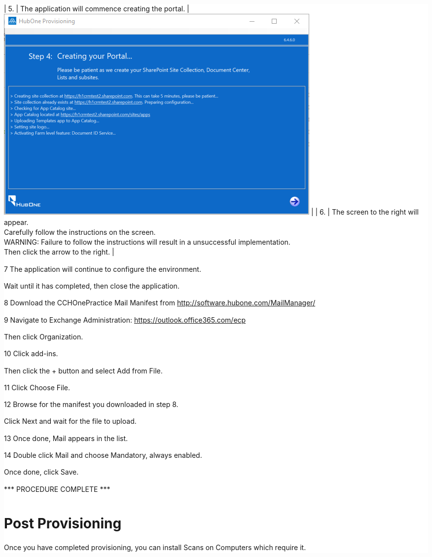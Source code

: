 | 5. | The application will commence creating the portal. | ![Provision1](img/clip0039.png) | 
| 6. | The screen to the right will appear.<br/>Carefully follow the instructions on the screen.<br/>WARNING: Failure to follow the instructions will result in a unsuccessful implementation.<br/>Then click the arrow to the right. | 

7
The application will continue to configure the environment. 

Wait until it has completed, then close the application.

8
Download the CCHOnePractice Mail Manifest from
http://software.hubone.com/MailManager/



9
Navigate to Exchange Administration:
https://outlook.office365.com/ecp

Then click Organization.

10
Click add-ins.

Then click the + button and select Add from File.

11
Click Choose File.

12
Browse for the manifest you downloaded in step 8.

Click Next and wait for the file to upload.

13
Once done, Mail appears in the list.

14
Double click Mail and choose Mandatory, always enabled. 

Once done, click Save.


*** PROCEDURE COMPLETE ***

# Post Provisioning
Once you have completed provisioning, you can install Scans on Computers which require it.